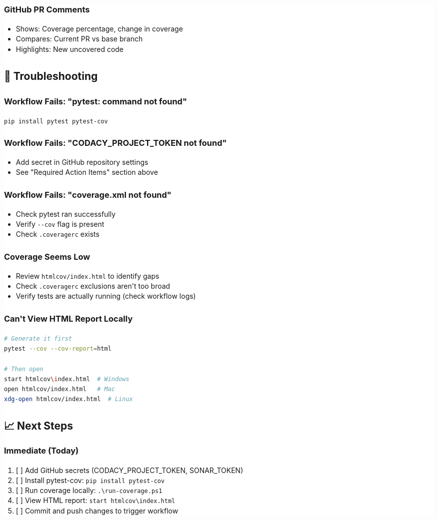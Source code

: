 ### GitHub PR Comments

- Shows: Coverage percentage, change in coverage
- Compares: Current PR vs base branch
- Highlights: New uncovered code

## 🐛 Troubleshooting

### Workflow Fails: "pytest: command not found"

```bash
pip install pytest pytest-cov
```

### Workflow Fails: "CODACY_PROJECT_TOKEN not found"

- Add secret in GitHub repository settings
- See "Required Action Items" section above

### Workflow Fails: "coverage.xml not found"

- Check pytest ran successfully
- Verify `--cov` flag is present
- Check `.coveragerc` exists

### Coverage Seems Low

- Review `htmlcov/index.html` to identify gaps
- Check `.coveragerc` exclusions aren't too broad
- Verify tests are actually running (check workflow logs)

### Can't View HTML Report Locally

```bash
# Generate it first
pytest --cov --cov-report=html

# Then open
start htmlcov\index.html  # Windows
open htmlcov/index.html   # Mac
xdg-open htmlcov/index.html  # Linux
```

## 📈 Next Steps

### Immediate (Today)

1. [ ] Add GitHub secrets (CODACY_PROJECT_TOKEN, SONAR_TOKEN)
2. [ ] Install pytest-cov: `pip install pytest-cov`
3. [ ] Run coverage locally: `.\run-coverage.ps1`
4. [ ] View HTML report: `start htmlcov\index.html`
5. [ ] Commit and push changes to trigger workflow
